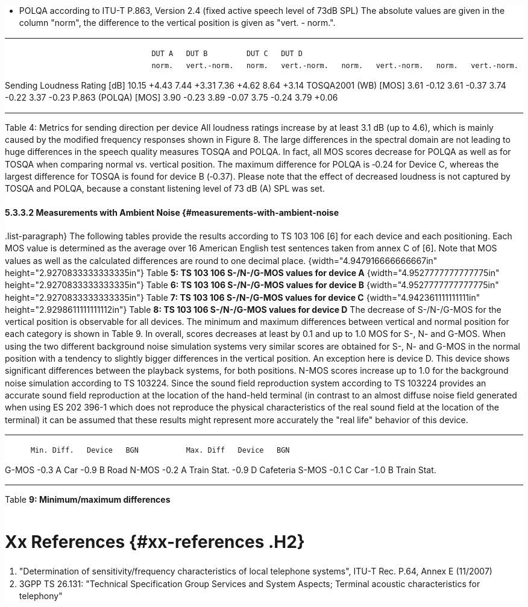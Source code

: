   * POLQA according to ITU-T P.863, Version 2.4 (fixed active speech level of 73dB SPL)
The absolute values are given in the column "norm", the difference to the
vertical position is given as "vert. - norm.".
* * *
                                      DUT A   DUT B         DUT C   DUT D                                       
                                      norm.   vert.-norm.   norm.   vert.-norm.   norm.   vert.-norm.   norm.   vert.-norm.
Sending Loudness Rating [dB] 10.15 +4.43 7.44 +3.31 7.36 +4.62 8.64 +3.14
TOSQA2001 (WB) [MOS] 3.61 -0.12 3.61 -0.37 3.74 -0.22 3.37 -0.23 P.863 (POLQA)
[MOS] 3.90 -0.23 3.89 -0.07 3.75 -0.24 3.79 +0.06
* * *
Table 4: Metrics for sending direction per device
All loudness ratings increase by at least 3.1 dB (up to 4.6), which is mainly
caused by the modified frequency responses shown in Figure 8. The large
differences in the spectral domain are not leading to huge differences in the
speech quality measures TOSQA and POLQA. In fact, all MOS scores decrease for
POLQA as well as for TOSQA when comparing normal vs. vertical position. The
maximum difference for POLQA is ‑0.24 for Device C, whereas the largest
difference for TOSQA is found for device B (‑0.37). Please note that the
effect of decreased loudness is not captured by TOSQA and POLQA, because a
constant listening level of 73 dB (A) SPL was set.
#### 5.3.3.2 Measurements with Ambient Noise {#measurements-with-ambient-noise
.list-paragraph}
The following tables provide the results according to TS 103 106 [6] for each
device and each positioning. Each MOS value is determined as the average over
16 American English test sentences taken from annex C of [6]. Note that MOS
values as well as the calculated differences are round to one decimal place.
{width="4.947916666666667in" height="2.9270833333333335in"}
Table **5: TS 103 106 S-/N-/G-MOS values for device A**
{width="4.9527777777777775in" height="2.9270833333333335in"}
Table **6: TS 103 106 S-/N-/G-MOS values for device B**
{width="4.9527777777777775in" height="2.9270833333333335in"}
Table **7: TS 103 106 S-/N-/G-MOS values for device C**
{width="4.942361111111111in" height="2.9298611111111112in"}
Table **8: TS 103 106 S-/N-/G-MOS values for device D**
The decrease of S-/N-/G-MOS for the vertical position is observable for all
devices. The minimum and maximum differences between vertical and normal
position for each category is shown in Table 9. In overall, scores decreases
at least by 0.1 and up to 1.0 MOS for S-, N- and G-MOS.
When using the two different background noise simulation systems very similar
scores are obtained for S-, N- and G-MOS in the normal position with a
tendency to slightly bigger differences in the vertical position. An exception
here is device D. This device shows significant differences between the
playback systems, for both positions. N-MOS scores increase up to 1.0 for the
background noise simulation according to TS 103224. Since the sound field
reproduction system according to TS 103224 provides an accurate sound field
reproduction at the location of the hand-held terminal (in contrast to an
almost diffuse noise field generated when using ES 202 396-1 which does not
reproduce the physical characteristics of the real sound field at the location
of the terminal) it can be assumed that these results might represent more
accurately the "real life" behavior of this device.
* * *
          Min. Diff.   Device   BGN           Max. Diff   Device   BGN
G-MOS -0.3 A Car -0.9 B Road N-MOS -0.2 A Train Stat. -0.9 D Cafeteria S-MOS
-0.1 C Car -1.0 B Train Stat.
* * *
Table **9: Minimum/maximum differences**
# Xx References {#xx-references .H2}
  1. "Determination of sensitivity/frequency characteristics of local telephone systems", ITU-T Rec. P.64, Annex E (11/2007)
  2. 3GPP TS 26.131: "Technical Specification Group Services and System Aspects; Terminal acoustic characteristics for telephony"